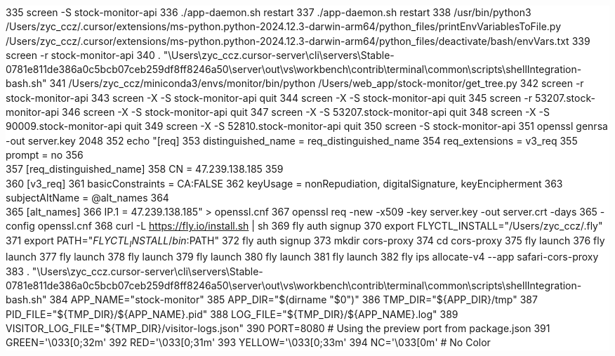   335  screen -S stock-monitor-api
  336   ./app-daemon.sh restart
  337   ./app-daemon.sh restart
  338  /usr/bin/python3 /Users/zyc_ccz/.cursor/extensions/ms-python.python-2024.12.3-darwin-arm64/python_files/printEnvVariablesToFile.py /Users/zyc_ccz/.cursor/extensions/ms-python.python-2024.12.3-darwin-arm64/python_files/deactivate/bash/envVars.txt
  339  screen -r stock-monitor-api
  340  . "\Users\zyc_ccz\.cursor-server\cli\servers\Stable-0781e811de386a0c5bcb07ceb259df8ff8246a50\server\out\vs\workbench\contrib\terminal\common\scripts\shellIntegration-bash.sh"
  341  /Users/zyc_ccz/miniconda3/envs/monitor/bin/python /Users/web_app/stock-monitor/get_tree.py
  342  screen -r stock-monitor-api
  343  screen -X -S stock-monitor-api quit
  344  screen -X -S stock-monitor-api quit
  345  screen -r 53207.stock-monitor-api
  346  screen -X -S stock-monitor-api quit
  347  screen -X -S 53207.stock-monitor-api quit
  348  screen -X -S 90009.stock-monitor-api quit
  349  screen -X -S 52810.stock-monitor-api quit
  350  screen -S stock-monitor-api
  351     openssl genrsa -out server.key 2048
  352   echo "[req]
  353     distinguished_name = req_distinguished_name
  354     req_extensions = v3_req
  355     prompt = no
  356     
  357     [req_distinguished_name]
  358     CN = 47.239.138.185
  359     
  360     [v3_req]
  361     basicConstraints = CA:FALSE
  362     keyUsage = nonRepudiation, digitalSignature, keyEncipherment
  363     subjectAltName = @alt_names
  364     
  365     [alt_names]
  366     IP.1 = 47.239.138.185" > openssl.cnf
  367  openssl req -new -x509 -key server.key -out server.crt -days 365 -config openssl.cnf
  368     curl -L https://fly.io/install.sh | sh
  369    fly auth signup
  370  export FLYCTL_INSTALL="/Users/zyc_ccz/.fly"
  371  export PATH="$FLYCTL_INSTALL/bin:$PATH"
  372    fly auth signup
  373  mkdir cors-proxy
  374     cd cors-proxy
  375     fly launch
  376     fly launch
  377     fly launch
  378     fly launch
  379     fly launch
  380     fly launch
  381     fly launch
  382     fly ips allocate-v4 --app safari-cors-proxy
  383  . "\Users\zyc_ccz\.cursor-server\cli\servers\Stable-0781e811de386a0c5bcb07ceb259df8ff8246a50\server\out\vs\workbench\contrib\terminal\common\scripts\shellIntegration-bash.sh"
  384  APP_NAME="stock-monitor"
  385  APP_DIR="$(dirname "$0")"
  386  TMP_DIR="${APP_DIR}/tmp"
  387  PID_FILE="${TMP_DIR}/${APP_NAME}.pid"
  388  LOG_FILE="${TMP_DIR}/${APP_NAME}.log"
  389  VISITOR_LOG_FILE="${TMP_DIR}/visitor-logs.json"
  390  PORT=8080 # Using the preview port from package.json
  391  GREEN='\033[0;32m'
  392  RED='\033[0;31m'
  393  YELLOW='\033[0;33m'
  394  NC='\033[0m' # No Color